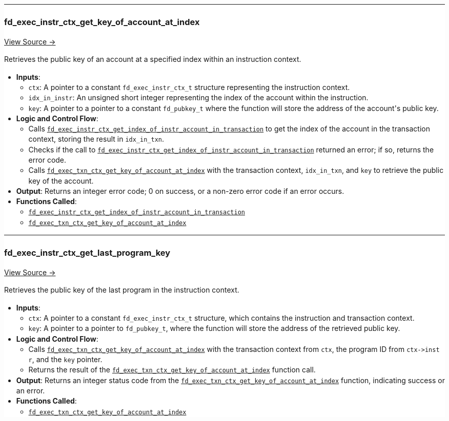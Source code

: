 
---
### fd\_exec\_instr\_ctx\_get\_key\_of\_account\_at\_index
[View Source →](<../../../../../../src/flamenco/runtime/context/fd_exec_instr_ctx.c#L17>)

Retrieves the public key of an account at a specified index within an instruction context.
- **Inputs**:
    - `ctx`: A pointer to a constant `fd_exec_instr_ctx_t` structure representing the instruction context.
    - `idx_in_instr`: An unsigned short integer representing the index of the account within the instruction.
    - `key`: A pointer to a pointer to a constant `fd_pubkey_t` where the function will store the address of the account's public key.
- **Logic and Control Flow**:
    - Calls [`fd_exec_instr_ctx_get_index_of_instr_account_in_transaction`](<fd_exec_instr_ctx.h.md#fd_exec_instr_ctx_get_index_of_instr_account_in_transaction>) to get the index of the account in the transaction context, storing the result in `idx_in_txn`.
    - Checks if the call to [`fd_exec_instr_ctx_get_index_of_instr_account_in_transaction`](<fd_exec_instr_ctx.h.md#fd_exec_instr_ctx_get_index_of_instr_account_in_transaction>) returned an error; if so, returns the error code.
    - Calls [`fd_exec_txn_ctx_get_key_of_account_at_index`](<fd_exec_txn_ctx.c.md#fd_exec_txn_ctx_get_key_of_account_at_index>) with the transaction context, `idx_in_txn`, and `key` to retrieve the public key of the account.
- **Output**: Returns an integer error code; 0 on success, or a non-zero error code if an error occurs.
- **Functions Called**:
    - [`fd_exec_instr_ctx_get_index_of_instr_account_in_transaction`](<fd_exec_instr_ctx.h.md#fd_exec_instr_ctx_get_index_of_instr_account_in_transaction>)
    - [`fd_exec_txn_ctx_get_key_of_account_at_index`](<fd_exec_txn_ctx.c.md#fd_exec_txn_ctx_get_key_of_account_at_index>)


---
### fd\_exec\_instr\_ctx\_get\_last\_program\_key
[View Source →](<../../../../../../src/flamenco/runtime/context/fd_exec_instr_ctx.c#L34>)

Retrieves the public key of the last program in the instruction context.
- **Inputs**:
    - `ctx`: A pointer to a constant `fd_exec_instr_ctx_t` structure, which contains the instruction and transaction context.
    - `key`: A pointer to a pointer to `fd_pubkey_t`, where the function will store the address of the retrieved public key.
- **Logic and Control Flow**:
    - Calls [`fd_exec_txn_ctx_get_key_of_account_at_index`](<fd_exec_txn_ctx.c.md#fd_exec_txn_ctx_get_key_of_account_at_index>) with the transaction context from `ctx`, the program ID from `ctx->instr`, and the `key` pointer.
    - Returns the result of the [`fd_exec_txn_ctx_get_key_of_account_at_index`](<fd_exec_txn_ctx.c.md#fd_exec_txn_ctx_get_key_of_account_at_index>) function call.
- **Output**: Returns an integer status code from the [`fd_exec_txn_ctx_get_key_of_account_at_index`](<fd_exec_txn_ctx.c.md#fd_exec_txn_ctx_get_key_of_account_at_index>) function, indicating success or an error.
- **Functions Called**:
    - [`fd_exec_txn_ctx_get_key_of_account_at_index`](<fd_exec_txn_ctx.c.md#fd_exec_txn_ctx_get_key_of_account_at_index>)
